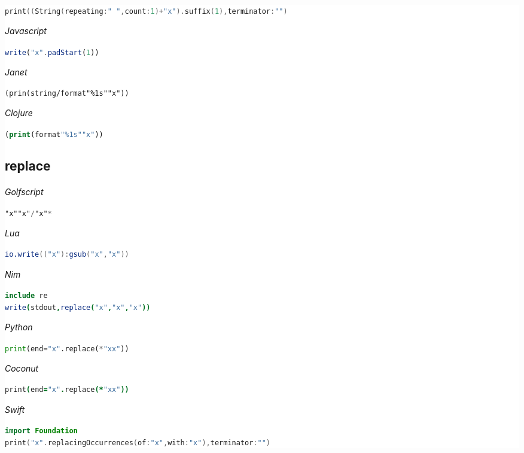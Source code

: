 ```swift
print((String(repeating:" ",count:1)+"x").suffix(1),terminator:"")
```

_Javascript_

```js
write("x".padStart(1))
```

_Janet_

```janet
(prin(string/format"%1s""x"))
```

_Clojure_

```clj
(print(format"%1s""x"))
```


## replace

_Golfscript_

```gs
"x""x"/"x"*
```

_Lua_

```lua
io.write(("x"):gsub("x","x"))
```

_Nim_

```nim
include re
write(stdout,replace("x","x","x"))
```

_Python_

```py
print(end="x".replace(*"xx"))
```

_Coconut_

```coco
print(end="x".replace(*"xx"))
```

_Swift_

```swift
import Foundation
print("x".replacingOccurrences(of:"x",with:"x"),terminator:"")
```
